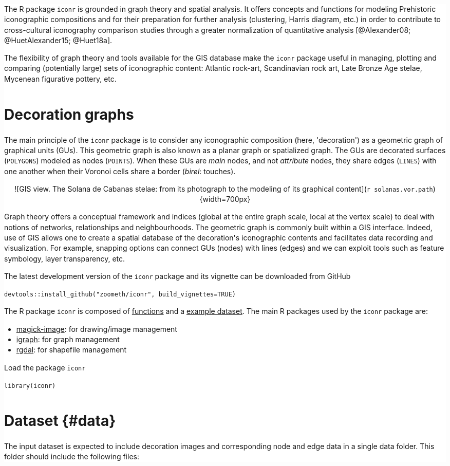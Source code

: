 The R package `iconr` is grounded in graph theory and spatial analysis. It offers concepts and functions for modeling Prehistoric iconographic compositions and for their preparation for further analysis (clustering, Harris diagram, etc.) in order to contribute to cross-cultural iconography comparison studies through a greater normalization of quantitative analysis [@Alexander08; @HuetAlexander15; @Huet18a].  
  
The flexibility of graph theory and tools available for the GIS database make the `iconr` package useful in managing, plotting and comparing (potentially large) sets of iconographic content: Atlantic rock-art, Scandinavian rock art, Late Bronze Age stelae, Mycenean figurative pottery, etc. 
  
# Decoration graphs  

The main principle of the `iconr` package is to consider any iconographic composition (here, 'decoration') as a geometric graph of graphical units (GUs). This geometric graph is also known as a planar graph or spatialized graph. The GUs are decorated surfaces (`POLYGONS`) modeled as nodes (`POINTS`). When these GUs are *main* nodes, and not *attribute* nodes, they share edges (`LINES`) with one another when their Voronoi cells share a border (*birel*: touches).  

<center>

![GIS view. The Solana de Cabanas stelae: from its photograph to the modeling of its graphical content](`r solanas.vor.path`){width=700px}

</center>  
  
  
Graph theory offers a conceptual framework and indices (global at the entire graph scale, local at the vertex scale) to deal with notions of networks, relationships and neighbourhoods. The geometric graph is commonly built within a GIS interface. Indeed, use of GIS allows one to create a spatial database of the decoration's iconographic contents and facilitates data recording and visualization. For example, snapping options can connect GUs (nodes) with lines (edges) and we can exploit tools such as feature symbology, layer transparency, etc.  
  
The latest development version of the `iconr` package and its vignette can be downloaded from GitHub

```{r down,eval=FALSE, echo=TRUE}
devtools::install_github("zoometh/iconr", build_vignettes=TRUE)
```

The R package `iconr` is composed of [functions](#functions) and a [example dataset](#data). The main R packages used by the `iconr` package are:

* [magick-image](https://CRAN.R-project.org/package=magick): for drawing/image management 
* [igraph](https://CRAN.R-project.org/package=igraph): for graph management 
* [rgdal](https://CRAN.R-project.org/package=rgdal): for shapefile management

Load the package `iconr`

```{r load, echo=TRUE}
library(iconr)
``` 

# Dataset {#data}

The input dataset is expected to include decoration images and corresponding node and edge data in a single data folder. This folder should include the following files:


[^1]: credits Museo Arqueologico de Madrid